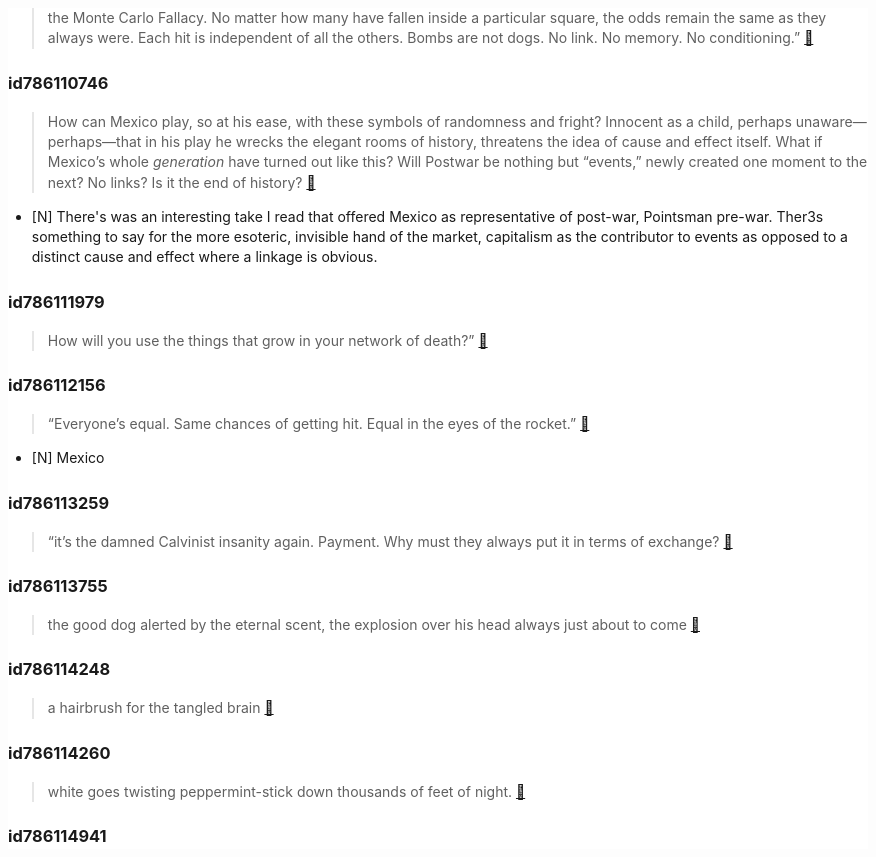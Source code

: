 > the Monte Carlo Fallacy. No matter how many have fallen inside a particular square, the odds remain the same as they always were. Each hit is independent of all the others. Bombs are not dogs. No link. No memory. No conditioning.” <span class='highlight-link'>[🔗](https://read.readwise.io/read/01j7vmbn75vynpbx3zr9fc1tfj)</span>

### id786110746

> How can Mexico play, so at his ease, with these symbols of randomness and fright? Innocent as a child, perhaps unaware—perhaps—that in his play he wrecks the elegant rooms of history, threatens the idea of cause and effect itself. What if Mexico’s whole *generation* have turned out like this? Will Postwar be nothing but “events,” newly created one moment to the next? No links? Is it the end of history? <span class='highlight-link'>[🔗](https://read.readwise.io/read/01j7vme3245vjtvdp8ttbxq2tt)</span>

- [N] There's was an interesting take I read that offered Mexico as representative of post-war, Pointsman pre-war. Ther3s something to say for the more esoteric, invisible hand of the market, capitalism as the contributor to events as opposed to a distinct cause and effect where a linkage is obvious.

### id786111979

> How will you use the things that grow in your network of death?” <span class='highlight-link'>[🔗](https://read.readwise.io/read/01j7vmvjk7n7wqeam38hfwr85g)</span>

### id786112156

> “Everyone’s equal. Same chances of getting hit. Equal in the eyes of the rocket.” <span class='highlight-link'>[🔗](https://read.readwise.io/read/01j7vmxn53744bw47rff1wr9ns)</span>

- [N] Mexico

### id786113259

> “it’s the damned Calvinist insanity again. Payment. Why must they always put it in terms of exchange? <span class='highlight-link'>[🔗](https://read.readwise.io/read/01j7vnbnbk46hwv8ch7vbnzv3h)</span>

### id786113755

> the good dog alerted by the eternal scent, the explosion over his head always just about to come <span class='highlight-link'>[🔗](https://read.readwise.io/read/01j7vnjaw766a8sdyh2478gzy9)</span>

### id786114248

> a hairbrush for the tangled brain <span class='highlight-link'>[🔗](https://read.readwise.io/read/01j7vnvztncfp3farbhj99x3mq)</span>

### id786114260

> white goes twisting peppermint-stick down thousands of feet of night. <span class='highlight-link'>[🔗](https://read.readwise.io/read/01j7vnwg25njt2a8exb68h89cb)</span>

### id786114941
